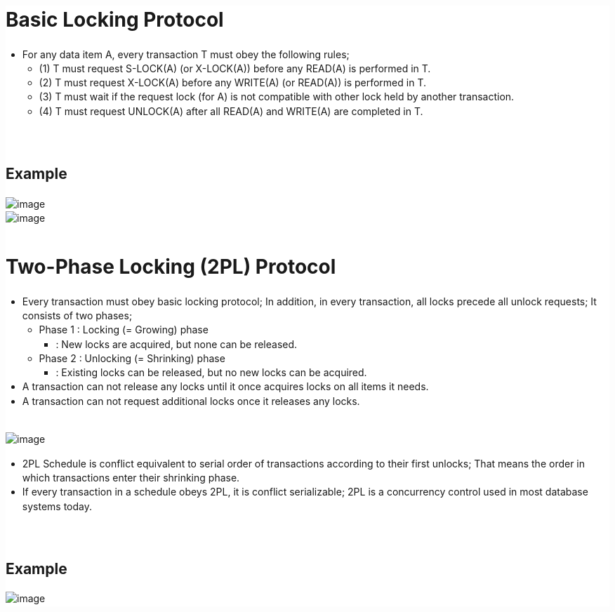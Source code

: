 # Basic Locking Protocol

- For any data item A, every transaction T must obey the following rules;
  - (1) T must request S-LOCK(A) (or X-LOCK(A)) before any READ(A) is performed in T.
  - (2) T must request X-LOCK(A) before any WRITE(A) (or READ(A)) is performed in T.
  - (3) T must wait if the request lock (for A) is not compatible with other lock held by another transaction.
  - (4) T must request UNLOCK(A) after all READ(A) and WRITE(A) are completed in T.
 
<br>

## Example

<img width="1115" alt="image" src="https://github.com/leechanwoo-kor/leechanwoo-kor.github.io/assets/55765292/3bf02f2c-d6cd-4408-9be8-ab78931ffa98">

<br>

<img width="1115" alt="image" src="https://github.com/leechanwoo-kor/leechanwoo-kor.github.io/assets/55765292/0c6bb99d-ffe4-4b5e-9c6c-e0c4b501265d">

<br>

# Two-Phase Locking (2PL) Protocol

- Every transaction must obey basic locking protocol; In addition, in every transaction, all locks precede all unlock requests; It consists of two phases;
  - Phase 1 : Locking (= Growing) phase
    - : New locks are acquired, but none can be released.
  - Phase 2 : Unlocking (= Shrinking) phase
    - : Existing locks can be released, but no new locks can be acquired.
- A transaction can not release any locks until it once acquires locks on all items it needs.
- A transaction can not request additional locks once it releases any locks.

<br>

<img width="1115" alt="image" src="https://github.com/leechanwoo-kor/leechanwoo-kor.github.io/assets/55765292/a9ad0c4f-9a6e-4f90-8fe2-8b16aaf284c6">

<br>

- 2PL Schedule is conflict equivalent to serial order of transactions according to their first unlocks; That means the order in which transactions enter their shrinking phase.
- If every transaction in a schedule obeys 2PL, it is conflict serializable; 2PL is a concurrency control used in most database systems today.

<br>

## Example

<img width="1115" alt="image" src="https://github.com/leechanwoo-kor/leechanwoo-kor.github.io/assets/55765292/555f9674-d40a-401e-af5f-a5d1f5f2c03a">

<br>
